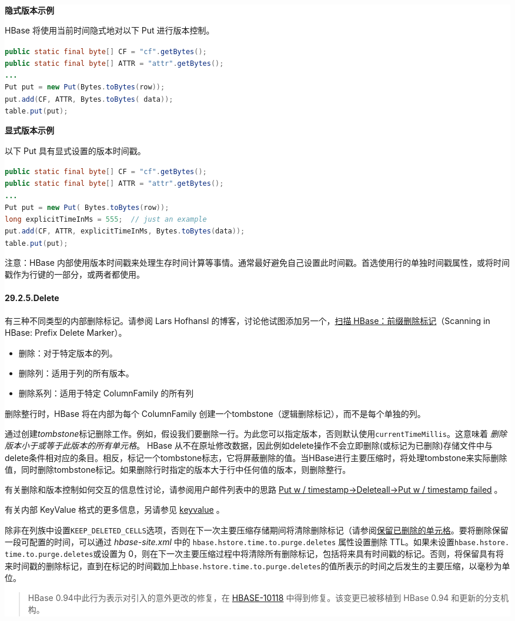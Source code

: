 

**隐式版本示例**

HBase 将使用当前时间隐式地对以下 Put 进行版本控制。

```java
public static final byte[] CF = "cf".getBytes();
public static final byte[] ATTR = "attr".getBytes();
...
Put put = new Put(Bytes.toBytes(row));
put.add(CF, ATTR, Bytes.toBytes( data));
table.put(put); 
```

**显式版本示例**

以下 Put 具有显式设置的版本时间戳。

```java
public static final byte[] CF = "cf".getBytes();
public static final byte[] ATTR = "attr".getBytes();
...
Put put = new Put( Bytes.toBytes(row));
long explicitTimeInMs = 555;  // just an example
put.add(CF, ATTR, explicitTimeInMs, Bytes.toBytes(data));
table.put(put); 
```

注意：HBase 内部使用版本时间戳来处理生存时间计算等事情。通常最好避免自己设置此时间戳。首选使用行的单独时间戳属性，或将时间戳作为行键的一部分，或两者都使用。

#### 29.2.5.Delete

有三种不同类型的内部删除标记。请参阅 Lars Hofhansl 的博客，讨论他试图添加另一个，[扫描 HBase：前缀删除标记](http://hadoop-hbase.blogspot.com/2012/01/scanning-in-hbase.html)（Scanning in HBase: Prefix Delete Marker）。

*   删除：对于特定版本的列。

*   删除列：适用于列的所有版本。

*   删除系列：适用于特定 ColumnFamily 的所有列

删除整行时，HBase 将在内部为每个 ColumnFamily 创建一个tombstone（逻辑删除标记），而不是每个单独的列。

通过创建*tombstone*标记删除工作。例如，假设我们要删除一行。为此您可以指定版本，否则默认使用`currentTimeMillis`。这意味着 *删除版本小于或等于此版本的所有单元格*。 HBase 从不在原址修改数据，因此例如delete操作不会立即删除(或标记为已删除)存储文件中与delete条件相对应的条目。相反，标记一个tombstone标志，它将屏蔽删除的值。当HBase进行主要压缩时，将处理tombstone来实际删除值，同时删除tombstone标记。如果删除行时指定的版本大于行中任何值的版本，则删除整行。

有关删除和版本控制如何交互的信息性讨论，请参阅用户邮件列表中的思路 [Put w / timestamp→Deleteall→Put w / timestamp failed](http://comments.gmane.org/gmane.comp.java.hadoop.hbase.user/28421) 。

有关内部 KeyValue 格式的更多信息，另请参见 [keyvalue](#keyvalue) 。

除非在列族中设置`KEEP_DELETED_CELLS`选项，否则在下一次主要压缩存储期间将清除删除标记（请参阅[保留已删除的单元格](#cf.keep.deleted)。要将删除保留一段可配置的时间，可以通过 *hbase-site.xml* 中的 `hbase.hstore.time.to.purge.deletes` 属性设置删除 TTL。如果未设置`hbase.hstore.time.to.purge.deletes`或设置为 0，则在下一次主要压缩过程中将清除所有删除标记，包括将来具有时间戳的标记。否则，将保留具有将来时间戳的删除标记，直到在标记的时间戳加上`hbase.hstore.time.to.purge.deletes`的值所表示的时间之后发生的主要压缩，以毫秒为单位。

>  HBase 0.94中此行为表示对引入的意外更改的修复，在 [HBASE-10118](https://issues.apache.org/jira/browse/HBASE-10118) 中得到修复。该变更已被移植到 HBase 0.94 和更新的分支机构。
